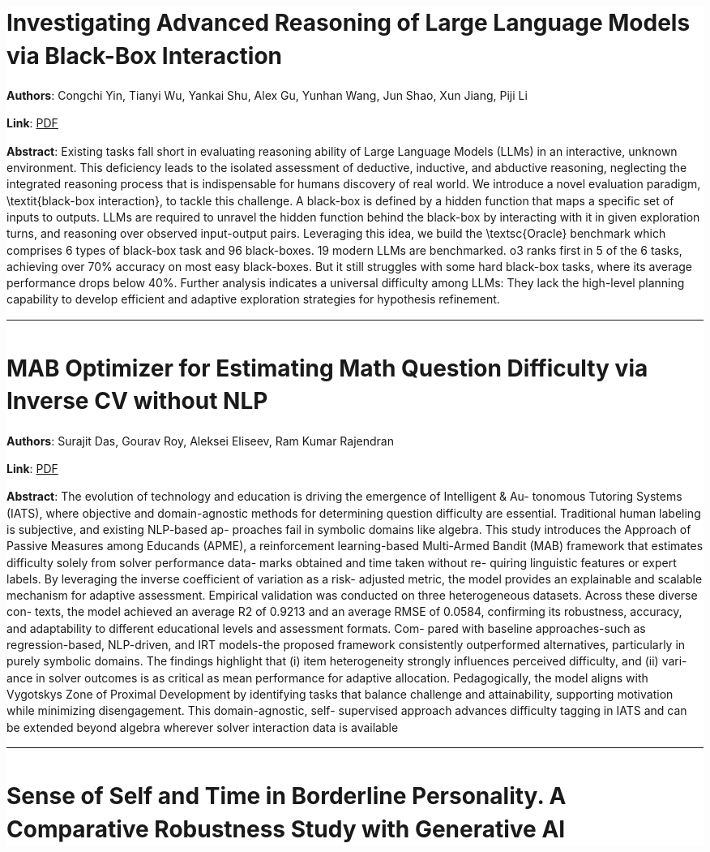 # Investigating Advanced Reasoning of Large Language Models via Black-Box Interaction 

**Authors**: Congchi Yin, Tianyi Wu, Yankai Shu, Alex Gu, Yunhan Wang, Jun Shao, Xun Jiang, Piji Li  

**Link**: [PDF](https://arxiv.org/pdf/2508.19035)  

**Abstract**: Existing tasks fall short in evaluating reasoning ability of Large Language Models (LLMs) in an interactive, unknown environment. This deficiency leads to the isolated assessment of deductive, inductive, and abductive reasoning, neglecting the integrated reasoning process that is indispensable for humans discovery of real world. We introduce a novel evaluation paradigm, \textit{black-box interaction}, to tackle this challenge. A black-box is defined by a hidden function that maps a specific set of inputs to outputs. LLMs are required to unravel the hidden function behind the black-box by interacting with it in given exploration turns, and reasoning over observed input-output pairs. Leveraging this idea, we build the \textsc{Oracle} benchmark which comprises 6 types of black-box task and 96 black-boxes. 19 modern LLMs are benchmarked. o3 ranks first in 5 of the 6 tasks, achieving over 70\% accuracy on most easy black-boxes. But it still struggles with some hard black-box tasks, where its average performance drops below 40\%. Further analysis indicates a universal difficulty among LLMs: They lack the high-level planning capability to develop efficient and adaptive exploration strategies for hypothesis refinement. 

---
# MAB Optimizer for Estimating Math Question Difficulty via Inverse CV without NLP 

**Authors**: Surajit Das, Gourav Roy, Aleksei Eliseev, Ram Kumar Rajendran  

**Link**: [PDF](https://arxiv.org/pdf/2508.19014)  

**Abstract**: The evolution of technology and education is driving the emergence of Intelligent & Au- tonomous Tutoring Systems (IATS), where objective and domain-agnostic methods for determining question difficulty are essential. Traditional human labeling is subjective, and existing NLP-based ap- proaches fail in symbolic domains like algebra. This study introduces the Approach of Passive Measures among Educands (APME), a reinforcement learning-based Multi-Armed Bandit (MAB) framework that estimates difficulty solely from solver performance data- marks obtained and time taken without re- quiring linguistic features or expert labels. By leveraging the inverse coefficient of variation as a risk- adjusted metric, the model provides an explainable and scalable mechanism for adaptive assessment. Empirical validation was conducted on three heterogeneous datasets. Across these diverse con- texts, the model achieved an average R2 of 0.9213 and an average RMSE of 0.0584, confirming its robustness, accuracy, and adaptability to different educational levels and assessment formats. Com- pared with baseline approaches-such as regression-based, NLP-driven, and IRT models-the proposed framework consistently outperformed alternatives, particularly in purely symbolic domains. The findings highlight that (i) item heterogeneity strongly influences perceived difficulty, and (ii) vari- ance in solver outcomes is as critical as mean performance for adaptive allocation. Pedagogically, the model aligns with Vygotskys Zone of Proximal Development by identifying tasks that balance challenge and attainability, supporting motivation while minimizing disengagement. This domain-agnostic, self- supervised approach advances difficulty tagging in IATS and can be extended beyond algebra wherever solver interaction data is available 

---
# Sense of Self and Time in Borderline Personality. A Comparative Robustness Study with Generative AI 
